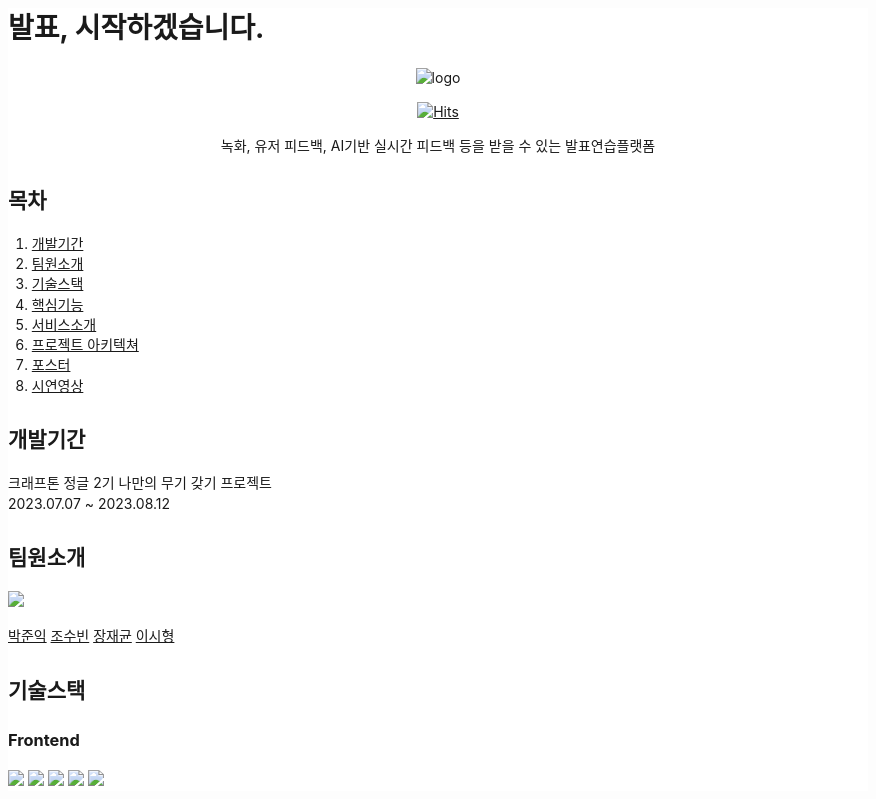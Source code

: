 # 발표, 시작하겠습니다.

<div align=center>
  <img width="410" alt="logo" src="https://github.com/ChoSooBeen/JungleBaekjoon/assets/100505030/4603bca4-8fe9-4417-af7b-9ff925f5d83a">
  
  [![Hits](https://hits.seeyoufarm.com/api/count/incr/badge.svg?url=https%3A%2F%2Fgithub.com%2Flets-pt&count_bg=%2324BC8C&title_bg=%23848484&icon=&icon_color=%23C0C0C0&title=hits&edge_flat=false)](https://hits.seeyoufarm.com)
</div>
<div align=center>
  녹화, 유저 피드백, AI기반 실시간 피드백 등을 받을 수 있는 발표연습플랫폼
</div>

## 목차
1. [개발기간](#개발기간)
2. [팀원소개](#팀원소개)
3. [기술스택](#기술스택)
4. [핵심기능](#핵심기능)
5. [서비스소개](#서비스소개)
6. [프로젝트 아키텍쳐](#프로젝트-아키텍쳐)
7. [포스터](#포스터)
8. [시연영상](#시연영상)

## 개발기간
크래프톤 정글 2기 나만의 무기 갖기 프로젝트       
2023.07.07 ~ 2023.08.12

## 팀원소개
 <img src="https://file.notion.so/f/s/ec8c1999-d336-4efa-8675-1362ee8e92c4/Untitled.png?id=1a97c6ce-cb4f-4b3f-8e19-ea8aa19ab2c6&table=block&spaceId=2698952d-71f8-4491-9e44-6dcbf3418b0b&expirationTimestamp=1692194400000&signature=orNHRK_griXr6ylgQ4SGHrOXXDlmPRZWbnKQcopIl84&downloadName=Untitled.png"/>

[박준익](https://github.com/cod2048) 
[조수빈](https://github.com/ChoSooBeen)
[장재균](https://github.com/JangJaeKyun)
[이시형](https://github.com/camel215)

## 기술스택
### Frontend
<div>
  <img src="https://img.shields.io/badge/JavaScript-F7DF1E?style=flat-square&logo=JavaScript&logoColor=white"/>
  <img src="https://img.shields.io/badge/React-61DAFB?style=flat-square&logo=React&logoColor=white"/>
  <img src="https://img.shields.io/badge/WebRTC-333333?style=flat-square&logo=WebRTC&logoColor=white"/>
  <img src="https://img.shields.io/badge/Axios-5A29E4?style=flat-square&logo=Axios&logoColor=white"/>
  <img src="https://img.shields.io/badge/Socket.io-010101?style=flat-square&logo=Socket.io&logoColor=white"/>
</div>
